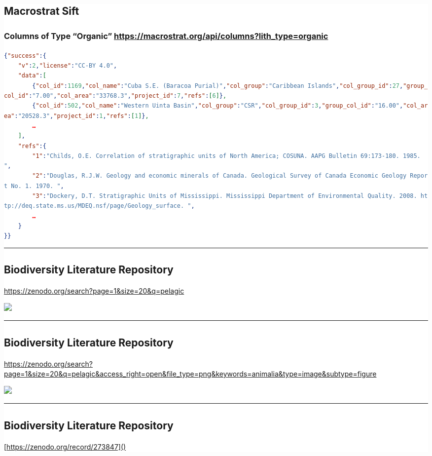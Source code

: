 
## Macrostrat Sift

### Columns of Type “Organic” https://macrostrat.org/api/columns?lith_type=organic

```json
{"success":{
    "v":2,"license":"CC-BY 4.0",
    "data":[
        {"col_id":1169,"col_name":"Cuba S.E. (Baracoa Purial)","col_group":"Caribbean Islands","col_group_id":27,"group_col_id":"7.00","col_area":"33768.3","project_id":7,"refs":[6]},
        {"col_id":502,"col_name":"Western Uinta Basin","col_group":"CSR","col_group_id":3,"group_col_id":"16.00","col_area":"20528.3","project_id":1,"refs":[1]},
        …
    ],
    "refs":{
        "1":"Childs, O.E. Correlation of stratigraphic units of North America; COSUNA. AAPG Bulletin 69:173-180. 1985. ",
        "2":"Douglas, R.J.W. Geology and economic minerals of Canada. Geological Survey of Canada Economic Geology Report No. 1. 1970. ",
        "3":"Dockery, D.T. Stratigraphic Units of Mississippi. Mississippi Department of Environmental Quality. 2008. http://deq.state.ms.us/MDEQ.nsf/page/Geology_surface. ",
        …
    }
}}
```

---

## Biodiversity Literature Repository

https://zenodo.org/search?page=1&size=20&q=pelagic

<img src="/entry-files/B/BA/BAC/Back-to-the-Future-of-Data-Sharing/img/img/zenodo-1.jpg" width="90%">

---

## Biodiversity Literature Repository

https://zenodo.org/search?page=1&size=20&q=pelagic&access_right=open&file_type=png&keywords=animalia&type=image&subtype=figure

<img src="/entry-files/B/BA/BAC/Back-to-the-Future-of-Data-Sharing/img/img/zenodo-2.jpg" width="90%">

---

## Biodiversity Literature Repository

[https://zenodo.org/record/273847]()
